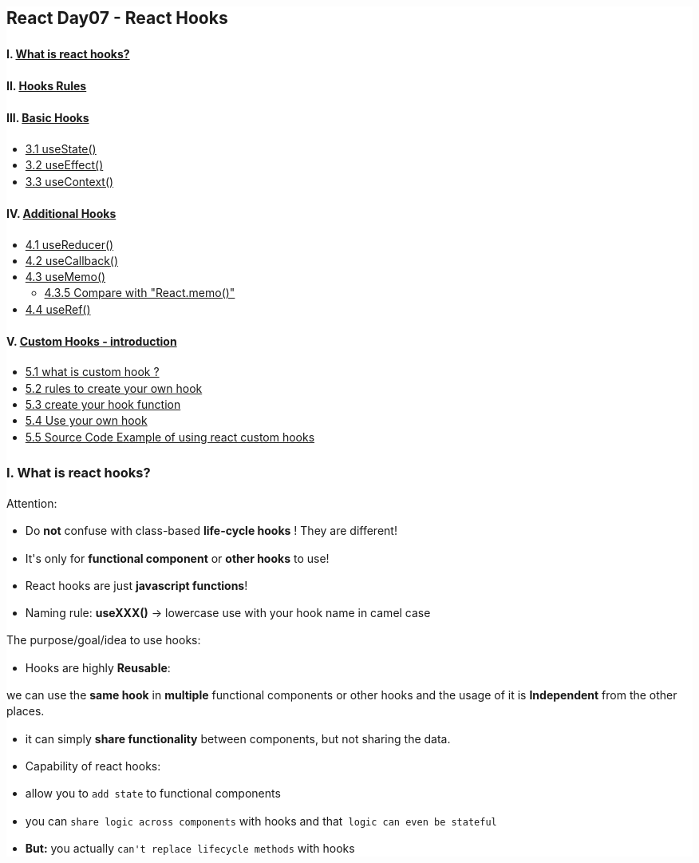 ## React Day07 - React Hooks

#### I. [What is react hooks?](#question-1)

#### II. [Hooks Rules ](#question-2)

#### III. [Basic Hooks](#question-3)

- [3.1 useState()](#q3-1)
- [3.2 useEffect()](#q3-2)
- [3.3 useContext()](#q3-3)

#### IV. [Additional Hooks](#question-4)

- [4.1 useReducer()](#q4-1)
- [4.2 useCallback()](#q4-2)
- [4.3 useMemo()](#q4-3)
  - [4.3.5 Compare with "React.memo()"](#react-memo)
- [4.4 useRef()](#q4-4)

#### V. [Custom Hooks - introduction](#question-5)

- [5.1 what is custom hook ?](#q5-1)
- [5.2 rules to create your own hook](#q5-2)
- [5.3 create your hook function](#q5-3)
- [5.4 Use your own hook](#q5-4)
- [5.5 Source Code Example of using react custom hooks](#q5-5)

<div id="question-1" />

### I. What is react hooks?

Attention:

- Do **not** confuse with class-based **life-cycle hooks** ! They are different!

- It's only for **functional component** or **other hooks** to use!

- React hooks are just **javascript functions**!

- Naming rule: **useXXX()** -> lowercase use with your hook name in camel case

The purpose/goal/idea to use hooks:

- Hooks are highly **Reusable**:

we can use the **same hook** in **multiple** functional components or other hooks and the usage of it is **Independent** from the other places.

- it can simply **share functionality** between components, but not sharing the data.

- Capability of react hooks:

* allow you to `add state` to functional components

* you can `share logic across components` with hooks and that` logic can even be stateful`

* **But:** you actually `can't replace lifecycle methods` with hooks
